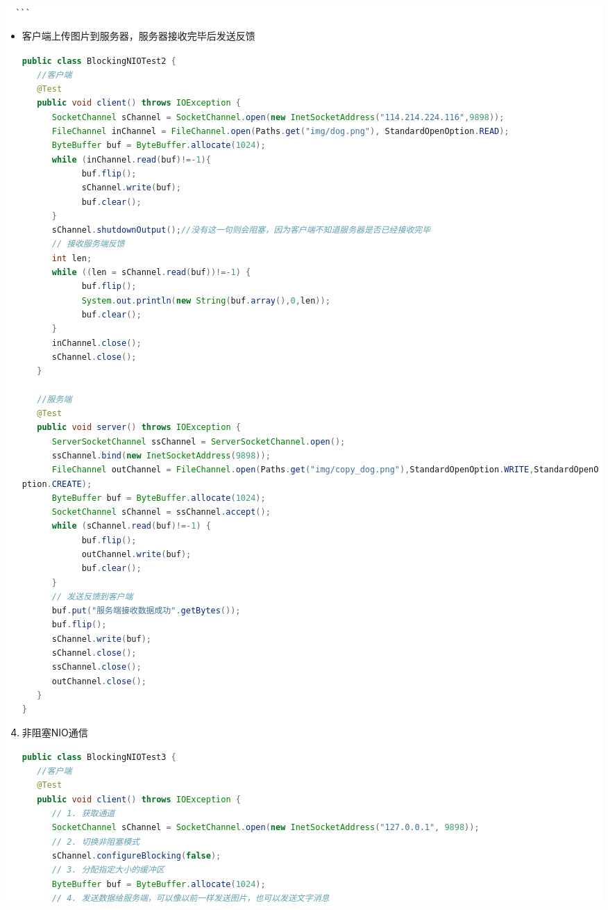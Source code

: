       ```

   * 客户端上传图片到服务器，服务器接收完毕后发送反馈
      ```java
      public class BlockingNIOTest2 {
         //客户端
         @Test
         public void client() throws IOException {
            SocketChannel sChannel = SocketChannel.open(new InetSocketAddress("114.214.224.116",9898));
            FileChannel inChannel = FileChannel.open(Paths.get("img/dog.png"), StandardOpenOption.READ);
            ByteBuffer buf = ByteBuffer.allocate(1024);
            while (inChannel.read(buf)!=-1){
                  buf.flip();
                  sChannel.write(buf);
                  buf.clear();
            }
            sChannel.shutdownOutput();//没有这一句则会阻塞，因为客户端不知道服务器是否已经接收完毕
            // 接收服务端反馈
            int len;
            while ((len = sChannel.read(buf))!=-1) {
                  buf.flip();
                  System.out.println(new String(buf.array(),0,len));
                  buf.clear();
            }
            inChannel.close();
            sChannel.close();
         }

         //服务端
         @Test
         public void server() throws IOException {
            ServerSocketChannel ssChannel = ServerSocketChannel.open();
            ssChannel.bind(new InetSocketAddress(9898));
            FileChannel outChannel = FileChannel.open(Paths.get("img/copy_dog.png"),StandardOpenOption.WRITE,StandardOpenOption.CREATE);
            ByteBuffer buf = ByteBuffer.allocate(1024);
            SocketChannel sChannel = ssChannel.accept();
            while (sChannel.read(buf)!=-1) {
                  buf.flip();
                  outChannel.write(buf);
                  buf.clear();
            }
            // 发送反馈到客户端
            buf.put("服务端接收数据成功".getBytes());
            buf.flip();
            sChannel.write(buf);
            sChannel.close();
            ssChannel.close();
            outChannel.close();
         }
      }
      ```
4. 非阻塞NIO通信
   ```java
   public class BlockingNIOTest3 {
      //客户端
      @Test
      public void client() throws IOException {
         // 1. 获取通道
         SocketChannel sChannel = SocketChannel.open(new InetSocketAddress("127.0.0.1", 9898));
         // 2. 切换非阻塞模式
         sChannel.configureBlocking(false);
         // 3. 分配指定大小的缓冲区
         ByteBuffer buf = ByteBuffer.allocate(1024);
         // 4. 发送数据给服务端，可以像以前一样发送图片，也可以发送文字消息
   ```